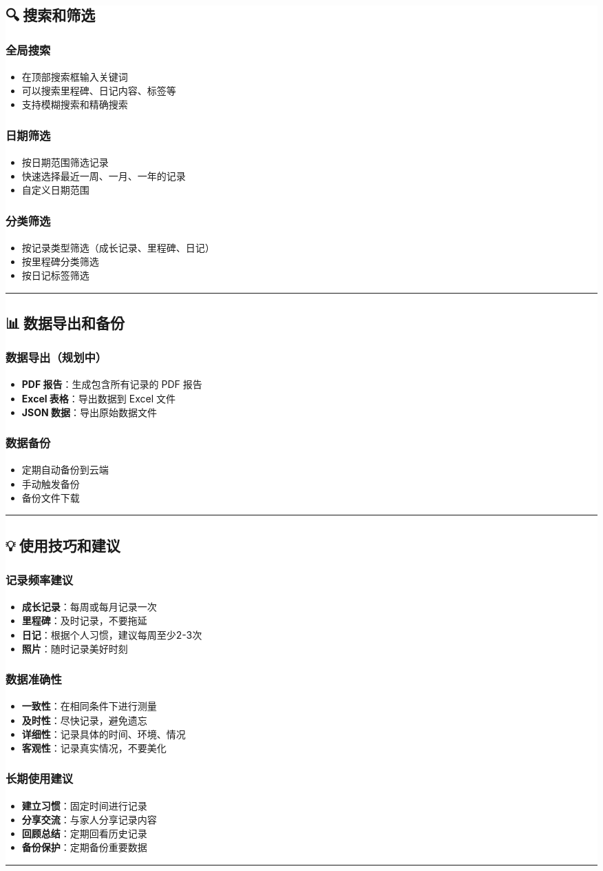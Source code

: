 ## 🔍 搜索和筛选

### 全局搜索
- 在顶部搜索框输入关键词
- 可以搜索里程碑、日记内容、标签等
- 支持模糊搜索和精确搜索

### 日期筛选
- 按日期范围筛选记录
- 快速选择最近一周、一月、一年的记录
- 自定义日期范围

### 分类筛选
- 按记录类型筛选（成长记录、里程碑、日记）
- 按里程碑分类筛选
- 按日记标签筛选

---

## 📊 数据导出和备份

### 数据导出（规划中）
- **PDF 报告**：生成包含所有记录的 PDF 报告
- **Excel 表格**：导出数据到 Excel 文件
- **JSON 数据**：导出原始数据文件

### 数据备份
- 定期自动备份到云端
- 手动触发备份
- 备份文件下载

---

## 💡 使用技巧和建议

### 记录频率建议
- **成长记录**：每周或每月记录一次
- **里程碑**：及时记录，不要拖延
- **日记**：根据个人习惯，建议每周至少2-3次
- **照片**：随时记录美好时刻

### 数据准确性
- **一致性**：在相同条件下进行测量
- **及时性**：尽快记录，避免遗忘
- **详细性**：记录具体的时间、环境、情况
- **客观性**：记录真实情况，不要美化

### 长期使用建议
- **建立习惯**：固定时间进行记录
- **分享交流**：与家人分享记录内容
- **回顾总结**：定期回看历史记录
- **备份保护**：定期备份重要数据

---